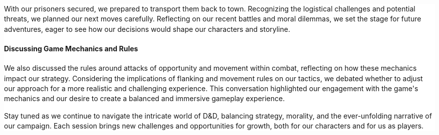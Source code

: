 With our prisoners secured, we prepared to transport them back to town. Recognizing the logistical challenges and potential threats, we planned our next moves carefully. Reflecting on our recent battles and moral dilemmas, we set the stage for future adventures, eager to see how our decisions would shape our characters and storyline.

#### Discussing Game Mechanics and Rules

We also discussed the rules around attacks of opportunity and movement within combat, reflecting on how these mechanics impact our strategy. Considering the implications of flanking and movement rules on our tactics, we debated whether to adjust our approach for a more realistic and challenging experience. This conversation highlighted our engagement with the game's mechanics and our desire to create a balanced and immersive gameplay experience.

Stay tuned as we continue to navigate the intricate world of D&D, balancing strategy, morality, and the ever-unfolding narrative of our campaign. Each session brings new challenges and opportunities for growth, both for our characters and for us as players.